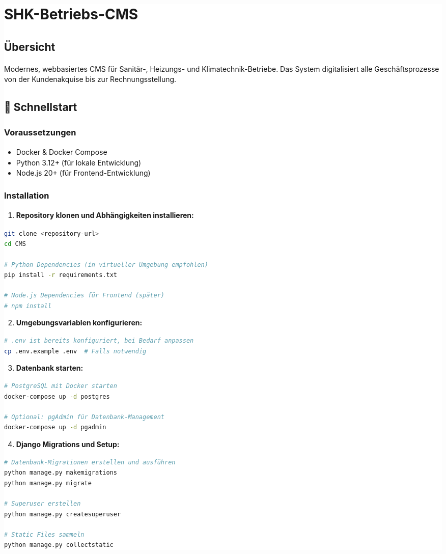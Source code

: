 # SHK-Betriebs-CMS

## Übersicht

Modernes, webbasiertes CMS für Sanitär-, Heizungs- und Klimatechnik-Betriebe. Das System digitalisiert alle Geschäftsprozesse von der Kundenakquise bis zur Rechnungsstellung.

## 🚀 Schnellstart

### Voraussetzungen

- Docker & Docker Compose
- Python 3.12+ (für lokale Entwicklung)
- Node.js 20+ (für Frontend-Entwicklung)

### Installation

1. **Repository klonen und Abhängigkeiten installieren:**
```bash
git clone <repository-url>
cd CMS

# Python Dependencies (in virtueller Umgebung empfohlen)
pip install -r requirements.txt

# Node.js Dependencies für Frontend (später)
# npm install
```

2. **Umgebungsvariablen konfigurieren:**
```bash
# .env ist bereits konfiguriert, bei Bedarf anpassen
cp .env.example .env  # Falls notwendig
```

3. **Datenbank starten:**
```bash
# PostgreSQL mit Docker starten
docker-compose up -d postgres

# Optional: pgAdmin für Datenbank-Management
docker-compose up -d pgadmin
```

4. **Django Migrations und Setup:**
```bash
# Datenbank-Migrationen erstellen und ausführen
python manage.py makemigrations
python manage.py migrate

# Superuser erstellen
python manage.py createsuperuser

# Static Files sammeln
python manage.py collectstatic
```

